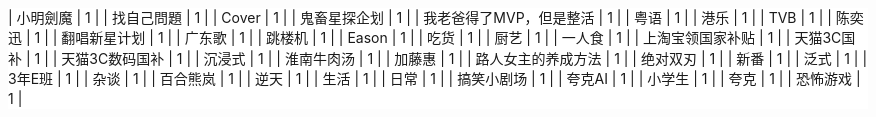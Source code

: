 | 小明劍魔 | 1 |
| 找自己問題 | 1 |
| Cover | 1 |
| 鬼畜星探企划 | 1 |
| 我老爸得了MVP，但是整活 | 1 |
| 粤语 | 1 |
| 港乐 | 1 |
| TVB | 1 |
| 陈奕迅 | 1 |
| 翻唱新星计划 | 1 |
| 广东歌 | 1 |
| 跳楼机 | 1 |
| Eason | 1 |
| 吃货 | 1 |
| 厨艺 | 1 |
| 一人食 | 1 |
| 上淘宝领国家补贴 | 1 |
| 天猫3C国补 | 1 |
| 天猫3C数码国补 | 1 |
| 沉浸式 | 1 |
| 淮南牛肉汤 | 1 |
| 加藤惠 | 1 |
| 路人女主的养成方法 | 1 |
| 绝对双刃 | 1 |
| 新番 | 1 |
| 泛式 | 1 |
| 3年E班 | 1 |
| 杂谈 | 1 |
| 百合熊岚 | 1 |
| 逆天 | 1 |
| 生活 | 1 |
| 日常 | 1 |
| 搞笑小剧场 | 1 |
| 夸克AI | 1 |
| 小学生 | 1 |
| 夸克 | 1 |
| 恐怖游戏 | 1 |